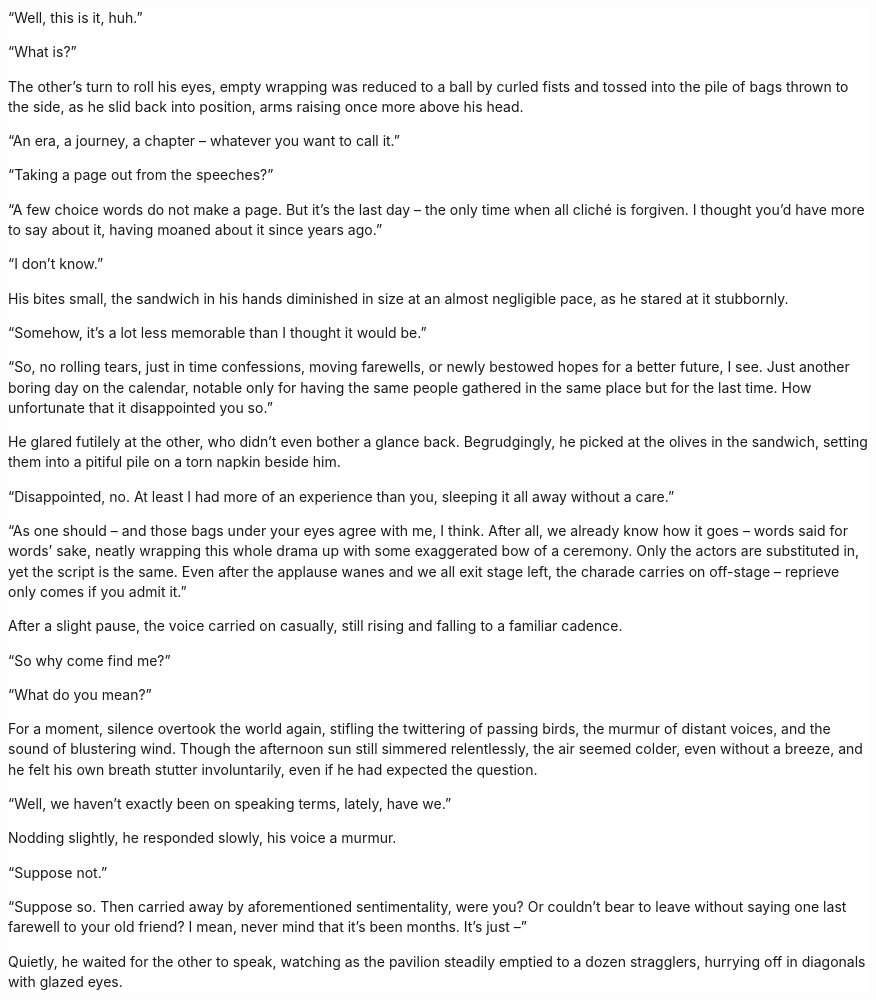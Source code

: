 “Well, this is it, huh.”

“What is?”

The other’s turn to roll his eyes, empty wrapping was reduced to a ball by curled fists and tossed into the pile of bags thrown to the side, as he slid back into position, arms raising once more above his head.

“An era, a journey, a chapter – whatever you want to call it.”

“Taking a page out from the speeches?”

“A few choice words do not make a page. But it’s the last day – the only time when all cliché is forgiven. I thought you’d have more to say about it, having moaned about it since years ago.”

“I don’t know.”

His bites small, the sandwich in his hands diminished in size at an almost negligible pace, as he stared at it stubbornly.

“Somehow, it’s a lot less memorable than I thought it would be.”

“So, no rolling tears, just in time confessions, moving farewells, or newly bestowed hopes for a better future, I see. Just another boring day on the calendar, notable only for having the same people gathered in the same place but for the last time. How unfortunate that it disappointed you so.”

He glared futilely at the other, who didn’t even bother a glance back. Begrudgingly, he picked at the olives in the sandwich, setting them into a pitiful pile on a torn napkin beside him.

“Disappointed, no. At least I had more of an experience than you, sleeping it all away without a care.”

“As one should – and those bags under your eyes agree with me, I think. After all, we already know how it goes – words said for words’ sake, neatly wrapping this whole drama up with some exaggerated bow of a ceremony. Only the actors are substituted in, yet the script is the same. Even after the applause wanes and we all exit stage left, the charade carries on off-stage – reprieve only comes if you admit it.”

After a slight pause, the voice carried on casually, still rising and falling to a familiar cadence.

“So why come find me?”

“What do you mean?”

For a moment, silence overtook the world again, stifling the twittering of passing birds, the murmur of distant voices, and the sound of blustering wind. Though the afternoon sun still simmered relentlessly, the air seemed colder, even without a breeze, and he felt his own breath stutter involuntarily, even if he had expected the question.

“Well, we haven’t exactly been on speaking terms, lately, have we.”

Nodding slightly, he responded slowly, his voice a murmur.

“Suppose not.”

“Suppose so. Then carried away by aforementioned sentimentality, were you? Or couldn’t bear to leave without saying one last farewell to your old friend? I mean, never mind that it’s been months. It’s just –”

Quietly, he waited for the other to speak, watching as the pavilion steadily emptied to a dozen stragglers, hurrying off in diagonals with glazed eyes.
